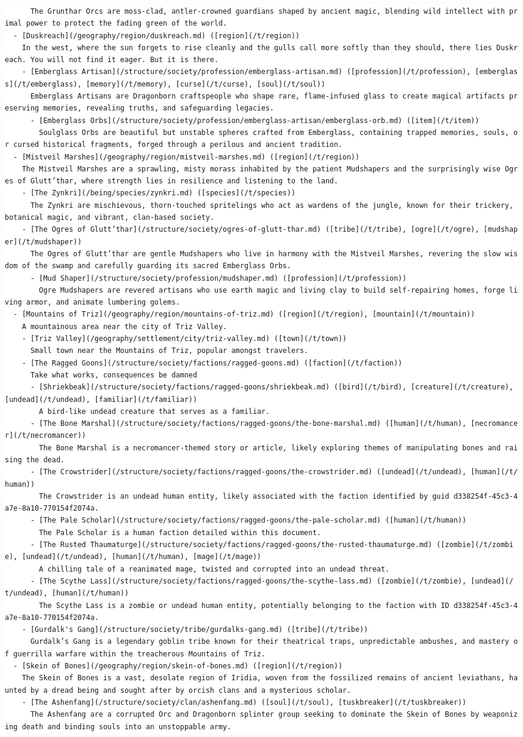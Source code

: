           The Grunthar Orcs are moss-clad, antler-crowned guardians shaped by ancient magic, blending wild intellect with primal power to protect the fading green of the world.
      - [Duskreach](/geography/region/duskreach.md) ([region](/t/region))
        In the west, where the sun forgets to rise cleanly and the gulls call more softly than they should, there lies Duskreach. You will not find it eager. But it is there.
        - [Emberglass Artisan](/structure/society/profession/emberglass-artisan.md) ([profession](/t/profession), [emberglass](/t/emberglass), [memory](/t/memory), [curse](/t/curse), [soul](/t/soul))
          Emberglass Artisans are Dragonborn craftspeople who shape rare, flame-infused glass to create magical artifacts preserving memories, revealing truths, and safeguarding legacies.
          - [Emberglass Orbs](/structure/society/profession/emberglass-artisan/emberglass-orb.md) ([item](/t/item))
            Soulglass Orbs are beautiful but unstable spheres crafted from Emberglass, containing trapped memories, souls, or cursed historical fragments, forged through a perilous and ancient tradition.
      - [Mistveil Marshes](/geography/region/mistveil-marshes.md) ([region](/t/region))
        The Mistveil Marshes are a sprawling, misty morass inhabited by the patient Mudshapers and the surprisingly wise Ogres of Glutt’thar, where strength lies in resilience and listening to the land.
        - [The Zynkri](/being/species/zynkri.md) ([species](/t/species))
          The Zynkri are mischievous, thorn-touched spritelings who act as wardens of the jungle, known for their trickery, botanical magic, and vibrant, clan-based society.
        - [The Ogres of Glutt’thar](/structure/society/ogres-of-glutt-thar.md) ([tribe](/t/tribe), [ogre](/t/ogre), [mudshaper](/t/mudshaper))
          The Ogres of Glutt’thar are gentle Mudshapers who live in harmony with the Mistveil Marshes, revering the slow wisdom of the swamp and carefully guarding its sacred Emberglass Orbs.
          - [Mud Shaper](/structure/society/profession/mudshaper.md) ([profession](/t/profession))
            Ogre Mudshapers are revered artisans who use earth magic and living clay to build self-repairing homes, forge living armor, and animate lumbering golems.
      - [Mountains of Triz](/geography/region/mountains-of-triz.md) ([region](/t/region), [mountain](/t/mountain))
        A mountainous area near the city of Triz Valley.
        - [Triz Valley](/geography/settlement/city/triz-valley.md) ([town](/t/town))
          Small town near the Mountains of Triz, popular amongst travelers.
        - [The Ragged Goons](/structure/society/factions/ragged-goons.md) ([faction](/t/faction))
          Take what works, consequences be damned
          - [Shriekbeak](/structure/society/factions/ragged-goons/shriekbeak.md) ([bird](/t/bird), [creature](/t/creature), [undead](/t/undead), [familiar](/t/familiar))
            A bird-like undead creature that serves as a familiar.
          - [The Bone Marshal](/structure/society/factions/ragged-goons/the-bone-marshal.md) ([human](/t/human), [necromancer](/t/necromancer))
            The Bone Marshal is a necromancer-themed story or article, likely exploring themes of manipulating bones and raising the dead.
          - [The Crowstrider](/structure/society/factions/ragged-goons/the-crowstrider.md) ([undead](/t/undead), [human](/t/human))
            The Crowstrider is an undead human entity, likely associated with the faction identified by guid d338254f-45c3-4a7e-8a10-770154f2074a.
          - [The Pale Scholar](/structure/society/factions/ragged-goons/the-pale-scholar.md) ([human](/t/human))
            The Pale Scholar is a human faction detailed within this document.
          - [The Rusted Thaumaturge](/structure/society/factions/ragged-goons/the-rusted-thaumaturge.md) ([zombie](/t/zombie), [undead](/t/undead), [human](/t/human), [mage](/t/mage))
            A chilling tale of a reanimated mage, twisted and corrupted into an undead threat.
          - [The Scythe Lass](/structure/society/factions/ragged-goons/the-scythe-lass.md) ([zombie](/t/zombie), [undead](/t/undead), [human](/t/human))
            The Scythe Lass is a zombie or undead human entity, potentially belonging to the faction with ID d338254f-45c3-4a7e-8a10-770154f2074a.
        - [Gurdalk's Gang](/structure/society/tribe/gurdalks-gang.md) ([tribe](/t/tribe))
          Gurdalk’s Gang is a legendary goblin tribe known for their theatrical traps, unpredictable ambushes, and mastery of guerrilla warfare within the treacherous Mountains of Triz.
      - [Skein of Bones](/geography/region/skein-of-bones.md) ([region](/t/region))
        The Skein of Bones is a vast, desolate region of Iridia, woven from the fossilized remains of ancient leviathans, haunted by a dread being and sought after by orcish clans and a mysterious scholar.
        - [The Ashenfang](/structure/society/clan/ashenfang.md) ([soul](/t/soul), [tuskbreaker](/t/tuskbreaker))
          The Ashenfang are a corrupted Orc and Dragonborn splinter group seeking to dominate the Skein of Bones by weaponizing death and binding souls into an unstoppable army.